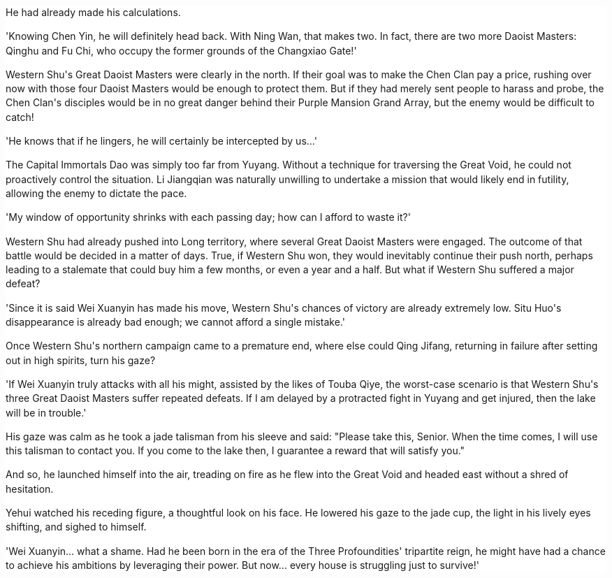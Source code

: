 He had already made his calculations.

'Knowing Chen Yin, he will definitely head back. With Ning Wan, that makes two. In fact, there are two more Daoist Masters: Qinghu and Fu Chi, who occupy the former grounds of the Changxiao Gate!'

Western Shu's Great Daoist Masters were clearly in the north. If their goal was to make the Chen Clan pay a price, rushing over now with those four Daoist Masters would be enough to protect them. But if they had merely sent people to harass and probe, the Chen Clan's disciples would be in no great danger behind their Purple Mansion Grand Array, but the enemy would be difficult to catch!

'He knows that if he lingers, he will certainly be intercepted by us…'

The Capital Immortals Dao was simply too far from Yuyang. Without a technique for traversing the Great Void, he could not proactively control the situation. Li Jiangqian was naturally unwilling to undertake a mission that would likely end in futility, allowing the enemy to dictate the pace.

'My window of opportunity shrinks with each passing day; how can I afford to waste it?'

Western Shu had already pushed into Long territory, where several Great Daoist Masters were engaged. The outcome of that battle would be decided in a matter of days. True, if Western Shu won, they would inevitably continue their push north, perhaps leading to a stalemate that could buy him a few months, or even a year and a half. But what if Western Shu suffered a major defeat?

'Since it is said Wei Xuanyin has made his move, Western Shu's chances of victory are already extremely low. Situ Huo's disappearance is already bad enough; we cannot afford a single mistake.'

Once Western Shu's northern campaign came to a premature end, where else could Qing Jifang, returning in failure after setting out in high spirits, turn his gaze?

'If Wei Xuanyin truly attacks with all his might, assisted by the likes of Touba Qiye, the worst-case scenario is that Western Shu's three Great Daoist Masters suffer repeated defeats. If I am delayed by a protracted fight in Yuyang and get injured, then the lake will be in trouble.'

His gaze was calm as he took a jade talisman from his sleeve and said:
"Please take this, Senior. When the time comes, I will use this talisman to contact you. If you come to the lake then, I guarantee a reward that will satisfy you."

And so, he launched himself into the air, treading on fire as he flew into the Great Void and headed east without a shred of hesitation.

Yehui watched his receding figure, a thoughtful look on his face. He lowered his gaze to the jade cup, the light in his lively eyes shifting, and sighed to himself.

'Wei Xuanyin… what a shame. Had he been born in the era of the Three Profoundities' tripartite reign, he might have had a chance to achieve his ambitions by leveraging their power. But now… every house is struggling just to survive!'
